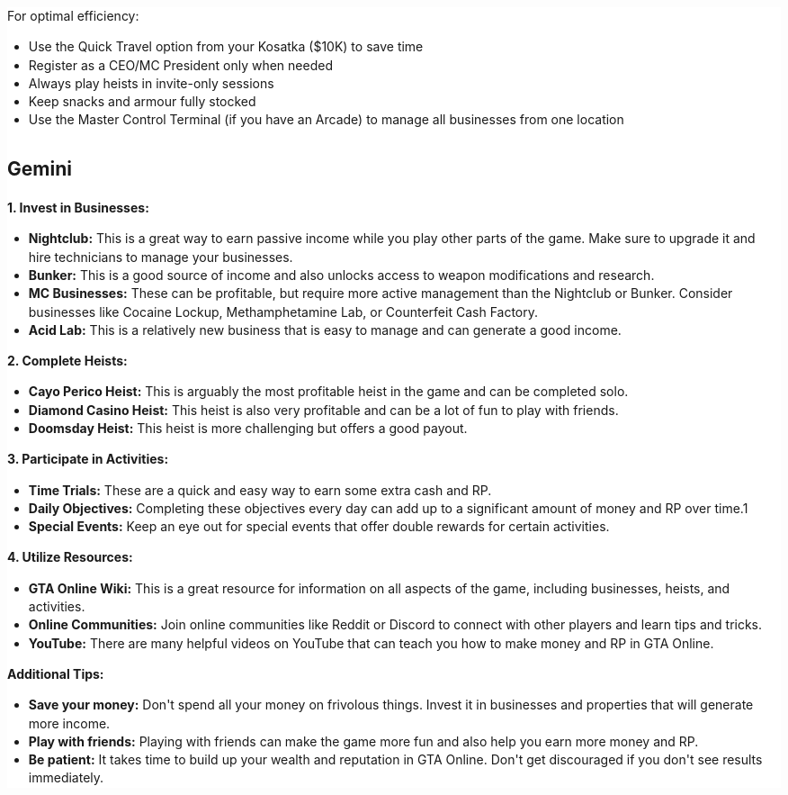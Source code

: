For optimal efficiency:
- Use the Quick Travel option from your Kosatka ($10K) to save time
- Register as a CEO/MC President only when needed
- Always play heists in invite-only sessions
- Keep snacks and armour fully stocked
- Use the Master Control Terminal (if you have an Arcade) to manage all businesses from one location





## Gemini



**1. Invest in Businesses:**

- **Nightclub:** This is a great way to earn passive income while you play other parts of the game. Make sure to upgrade it and hire technicians to manage your businesses.
- **Bunker:** This is a good source of income and also unlocks access to weapon modifications and research.
- **MC Businesses:** These can be profitable, but require more active management than the Nightclub or Bunker. Consider businesses like Cocaine Lockup, Methamphetamine Lab, or Counterfeit Cash Factory.
- **Acid Lab:** This is a relatively new business that is easy to manage and can generate a good income.

**2. Complete Heists:**

- **Cayo Perico Heist:** This is arguably the most profitable heist in the game and can be completed solo.
- **Diamond Casino Heist:** This heist is also very profitable and can be a lot of fun to play with friends.
- **Doomsday Heist:** This heist is more challenging but offers a good payout.

**3. Participate in Activities:**

- **Time Trials:** These are a quick and easy way to earn some extra cash and RP.
- **Daily Objectives:** Completing these objectives every day can add up to a significant amount of money and RP over time.1
- **Special Events:** Keep an eye out for special events that offer double rewards for certain activities.

**4. Utilize Resources:**

- **GTA Online Wiki:** This is a great resource for information on all aspects of the game, including businesses, heists, and activities.
- **Online Communities:** Join online communities like Reddit or Discord to connect with other players and learn tips and tricks.
- **YouTube:** There are many helpful videos on YouTube that can teach you how to make money and RP in GTA Online.

**Additional Tips:**

- **Save your money:** Don't spend all your money on frivolous things. Invest it in businesses and properties that will generate more income.
- **Play with friends:** Playing with friends can make the game more fun and also help you earn more money and RP.
- **Be patient:** It takes time to build up your wealth and reputation in GTA Online. Don't get discouraged if you don't see results immediately.
